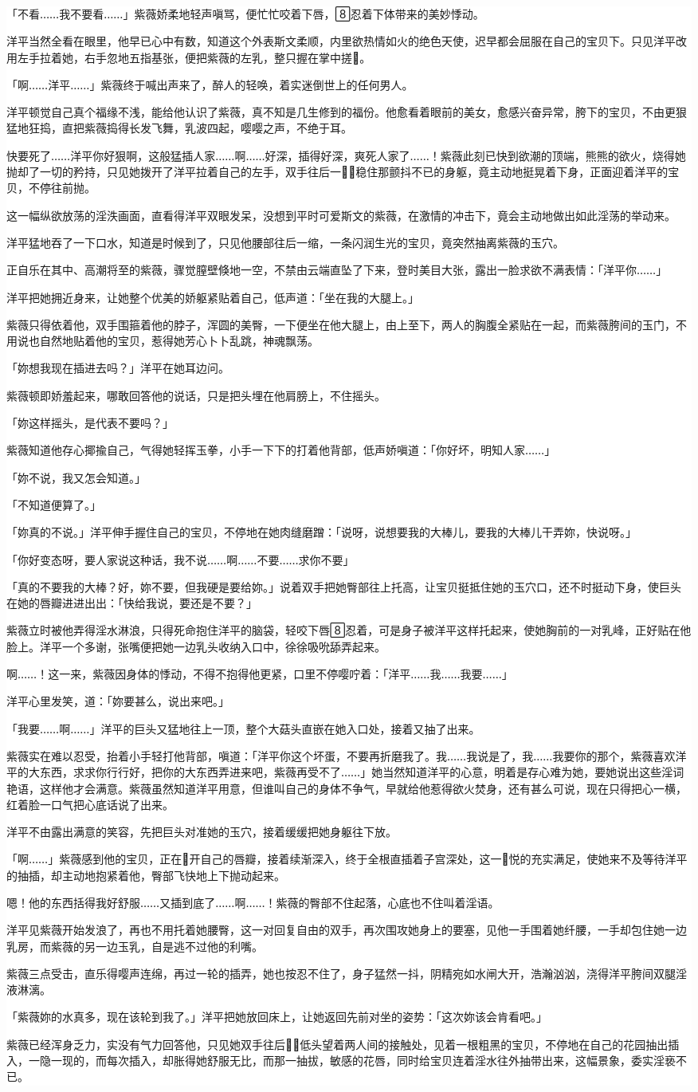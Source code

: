 「不看……我不要看……」紫薇娇柔地轻声嗔骂，便忙忙咬着下唇，忍着下体带来的美妙悸动。

洋平当然全看在眼里，他早已心中有数，知道这个外表斯文柔顺，内里欲热情如火的绝色天使，迟早都会屈服在自己的宝贝下。只见洋平改用左手拉着她，右手忽地五指基张，便把紫薇的左乳，整只握在掌中搓。

「啊……洋平……」紫薇终于喊出声来了，醉人的轻唤，着实迷倒世上的任何男人。

洋平顿觉自己真个福缘不浅，能给他认识了紫薇，真不知是几生修到的福份。他愈看着眼前的美女，愈感兴奋异常，胯下的宝贝，不由更狠猛地狂捣，直把紫薇捣得长发飞舞，乳波四起，嘤嘤之声，不绝于耳。

快要死了……洋平你好狠啊，这般猛插人家……啊……好深，插得好深，爽死人家了……！紫薇此刻已快到欲潮的顶端，熊熊的欲火，烧得她抛却了一切的矜持，只见她拨开了洋平拉着自己的左手，双手往后一，稳住那颤抖不已的身躯，竟主动地挺晃着下身，正面迎着洋平的宝贝，不停往前抛。

这一幅纵欲放荡的淫泆画面，直看得洋平双眼发呆，没想到平时可爱斯文的紫薇，在激情的冲击下，竟会主动地做出如此淫荡的举动来。

洋平猛地吞了一下口水，知道是时候到了，只见他腰部往后一缩，一条闪润生光的宝贝，竟突然抽离紫薇的玉穴。

正自乐在其中、高潮将至的紫薇，骤觉膣壁倏地一空，不禁由云端直坠了下来，登时美目大张，露出一脸求欲不满表情：「洋平你……」

洋平把她拥近身来，让她整个优美的娇躯紧贴着自己，低声道：「坐在我的大腿上。」

紫薇只得依着他，双手围箍着他的脖子，浑圆的美臀，一下便坐在他大腿上，由上至下，两人的胸腹全紧贴在一起，而紫薇胯间的玉门，不用说也自然地贴着他的宝贝，惹得她芳心卜卜乱跳，神魂飘荡。

「妳想我现在插进去吗？」洋平在她耳边问。

紫薇顿即娇羞起来，哪敢回答他的说话，只是把头埋在他肩膀上，不住摇头。

「妳这样摇头，是代表不要吗？」

紫薇知道他存心揶揄自己，气得她轻挥玉拳，小手一下下的打着他背部，低声娇嗔道：「你好坏，明知人家……」

「妳不说，我又怎会知道。」

「不知道便算了。」

「妳真的不说。」洋平伸手握住自己的宝贝，不停地在她肉缝磨蹭：「说呀，说想要我的大棒儿，要我的大棒儿干弄妳，快说呀。」

「你好变态呀，要人家说这种话，我不说……啊……不要……求你不要」

「真的不要我的大棒？好，妳不要，但我硬是要给妳。」说着双手把她臀部往上托高，让宝贝挺抵住她的玉穴口，还不时挺动下身，使巨头在她的唇瓣进进出出：「快给我说，要还是不要？」

紫薇立时被他弄得淫水淋浪，只得死命抱住洋平的脑袋，轻咬下唇忍着，可是身子被洋平这样托起来，使她胸前的一对乳峰，正好贴在他脸上。洋平一个多谢，张嘴便把她一边乳头收纳入口中，徐徐吸吮舔弄起来。

啊……！这一来，紫薇因身体的悸动，不得不抱得他更紧，口里不停嘤咛着：「洋平……我……我要……」

洋平心里发笑，道：「妳要甚么，说出来吧。」

「我要……啊……」洋平的巨头又猛地往上一顶，整个大菇头直嵌在她入口处，接着又抽了出来。

紫薇实在难以忍受，抬着小手轻打他背部，嗔道：「洋平你这个坏蛋，不要再折磨我了。我……我说是了，我……我要你的那个，紫薇喜欢洋平的大东西，求求你行行好，把你的大东西弄进来吧，紫薇再受不了……」她当然知道洋平的心意，明着是存心难为她，要她说出这些淫词艳语，这样他才会满意。紫薇虽然知道洋平用意，但谁叫自己的身体不争气，早就给他惹得欲火焚身，还有甚么可说，现在只得把心一横，红着脸一口气把心底话说了出来。

洋平不由露出满意的笑容，先把巨头对准她的玉穴，接着缓缓把她身躯往下放。

「啊……」紫薇感到他的宝贝，正在开自己的唇瓣，接着续渐深入，终于全根直插着子宫深处，这一悦的充实满足，使她来不及等待洋平的抽插，却主动地抱紧着他，臀部飞快地上下抛动起来。

嗯！他的东西括得我好舒服……又插到底了……啊……！紫薇的臀部不住起落，心底也不住叫着淫语。

洋平见紫薇开始发浪了，再也不用托着她腰臀，这一对回复自由的双手，再次围攻她身上的要塞，见他一手围着她纤腰，一手却包住她一边乳房，而紫薇的另一边玉乳，自是逃不过他的利嘴。

紫薇三点受击，直乐得嘤声连绵，再过一轮的插弄，她也按忍不住了，身子猛然一抖，阴精宛如水闸大开，浩瀚汹汹，浇得洋平胯间双腿淫液淋漓。

「紫薇妳的水真多，现在该轮到我了。」洋平把她放回床上，让她返回先前对坐的姿势：「这次妳该会肯看吧。」

紫薇已经浑身乏力，实没有气力回答他，只见她双手往后，低头望着两人间的接触处，见着一根粗黑的宝贝，不停地在自己的花园抽出插入，一隐一现的，而每次插入，却胀得她舒服无比，而那一抽拔，敏感的花唇，同时给宝贝连着淫水往外抽带出来，这幅景象，委实淫亵不已。
